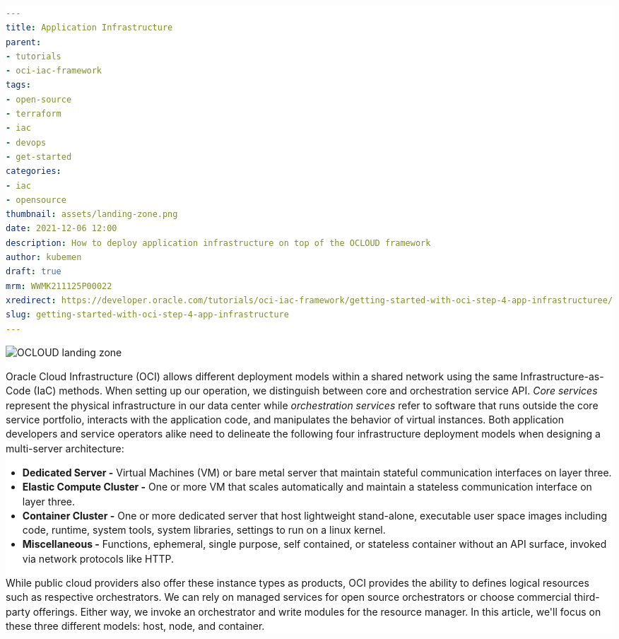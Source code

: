 ```yaml
---
title: Application Infrastructure
parent:
- tutorials
- oci-iac-framework
tags:
- open-source
- terraform
- iac
- devops
- get-started
categories:
- iac
- opensource
thumbnail: assets/landing-zone.png
date: 2021-12-06 12:00
description: How to deploy application infrastructure on top of the OCLOUD framework
author: kubemen
draft: true
mrm: WWMK211125P00022
xredirect: https://developer.oracle.com/tutorials/oci-iac-framework/getting-started-with-oci-step-4-app-infrastructuree/
slug: getting-started-with-oci-step-4-app-infrastructure
---
```


![OCLOUD landing zone](assets/landing-zone.png)

Oracle Cloud Infrastructure (OCI) allows different deployment models within a shared network using the same Infrastructure-as-Code (IaC) methods. When setting up our operation, we distinguish between core and orchestration service API. *Core services* represent the physical infrastructure in our data center while *orchestration services* refer to software that runs outside the core service portfolio, interacts with the application code, and manipulates the behavior of virtual instances. Both application developers and service operators alike need to delineate the following four infrastructure deployment models when designing a multi-server architecture:

* **Dedicated Server -** Virtual Machines (VM) or bare metal server that maintain stateful communication interfaces on layer three.
* **Elastic Compute Cluster -** One or more VM that scales automatically and maintain a stateless communication interface on layer three.
* **Container Cluster -** One or more dedicated server that host lightweight stand-alone, executable user space images including code, runtime, system tools, system libraries, settings to run on a linux kernel.
* **Miscellaneous -** Functions, ephemeral, single purpose, self contained, or stateless container without an API surface, invoked via network protocols like HTTP.

While public cloud providers also offer these instance types as products, OCI provides the ability to defines logical resources such as respective orchestrators. We can rely on managed services for open source orchestrators or choose commercial third-party offerings. Either way, we invoke an orchestrator and write modules for the resource manager. In this article, we'll focus on these three different models:  host, node, and container.
